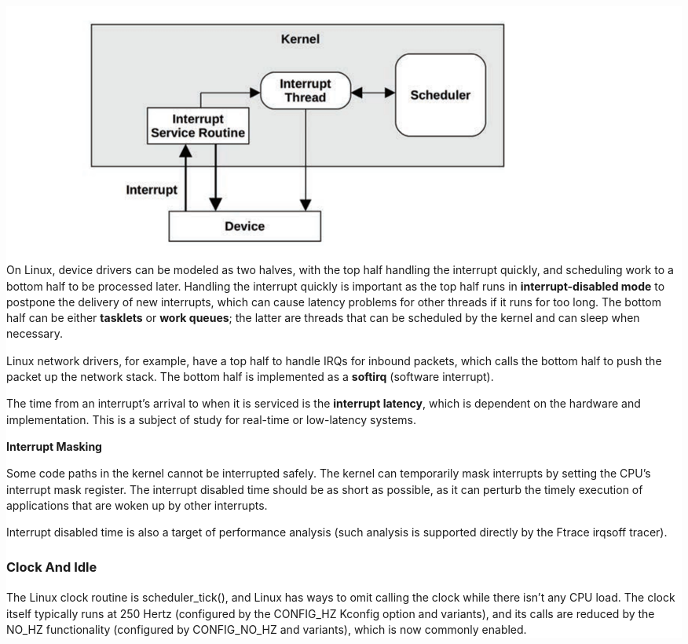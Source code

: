 ![interrupt_processing.png](imgs/interrupt_processing.png)

On Linux, device drivers can be modeled as two halves, with the top half handling the interrupt quickly, and scheduling
work to a bottom half to be processed later. Handling the interrupt quickly is important as the top half runs in
**interrupt-disabled mode** to postpone the delivery of new interrupts, which can cause latency problems for other
threads if it runs for too long. The bottom half can be either **tasklets** or **work queues**; the latter are threads
that can be scheduled by the kernel and can sleep when necessary.

Linux network drivers, for example, have a top half to handle IRQs for inbound packets, which calls the bottom half to
push the packet up the network stack. The bottom half is implemented as a **softirq** (software interrupt).

The time from an interrupt’s arrival to when it is serviced is the **interrupt latency**, which is dependent on the
hardware and implementation. This is a subject of study for real-time or low-latency systems.

**Interrupt Masking**

Some code paths in the kernel cannot be interrupted safely. The kernel can temporarily mask interrupts by setting the
CPU’s interrupt mask register. The interrupt disabled time should be as short as possible, as it can perturb the timely
execution of applications that are woken up by other interrupts.

Interrupt disabled time is also a target of performance analysis (such analysis is supported directly by the Ftrace
irqsoff tracer).

### Clock And Idle

The Linux clock routine is scheduler_tick(), and Linux has ways to omit calling the clock while there isn’t any CPU
load. The clock itself typically runs at 250 Hertz (configured by the CONFIG_HZ Kconfig option and variants), and its
calls are reduced by the NO_HZ functionality (configured by CONFIG_NO_HZ and variants), which is now commonly enabled.
